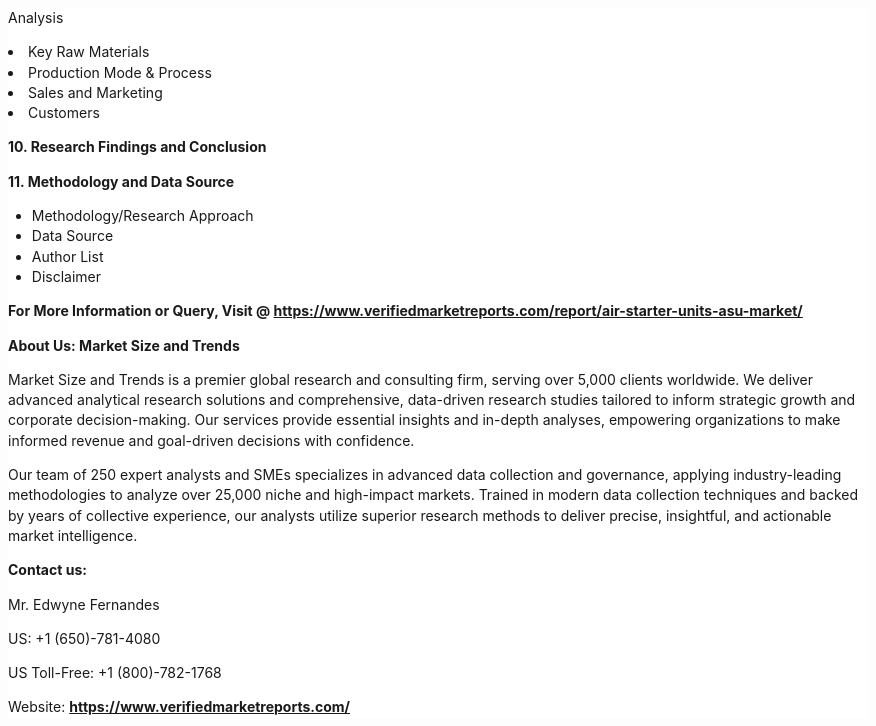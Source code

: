 Analysis</li><li>Key Raw Materials</li><li>Production Mode &amp; Process</li><li>Sales and Marketing</li><li>Customers</li></ul><p><strong>10. Research Findings and Conclusion</strong></p><p><strong>11. Methodology and Data Source</strong></p><ul><li>Methodology/Research Approach</li><li>Data Source</li><li>Author List</li><li>Disclaimer</li></ul></p><p><strong>For More Information or Query, Visit @ <a href="https://www.verifiedmarketreports.com/report/air-starter-units-asu-market/">https://www.verifiedmarketreports.com/report/air-starter-units-asu-market/</a></strong></p><p><strong>About Us: Market Size and Trends</strong></p><p>Market Size and Trends is a premier global research and consulting firm, serving over 5,000 clients worldwide. We deliver advanced analytical research solutions and comprehensive, data-driven research studies tailored to inform strategic growth and corporate decision-making. Our services provide essential insights and in-depth analyses, empowering organizations to make informed revenue and goal-driven decisions with confidence.</p><p>Our team of 250 expert analysts and SMEs specializes in advanced data collection and governance, applying industry-leading methodologies to analyze over 25,000 niche and high-impact markets. Trained in modern data collection techniques and backed by years of collective experience, our analysts utilize superior research methods to deliver precise, insightful, and actionable market intelligence.</p><p><strong>Contact us:</strong></p><p>Mr. Edwyne Fernandes</p><p>US: +1 (650)-781-4080</p><p>US Toll-Free: +1 (800)-782-1768</p><p>Website: <strong><a href="https://www.verifiedmarketreports.com/">https://www.verifiedmarketreports.com/</a></strong></p>
